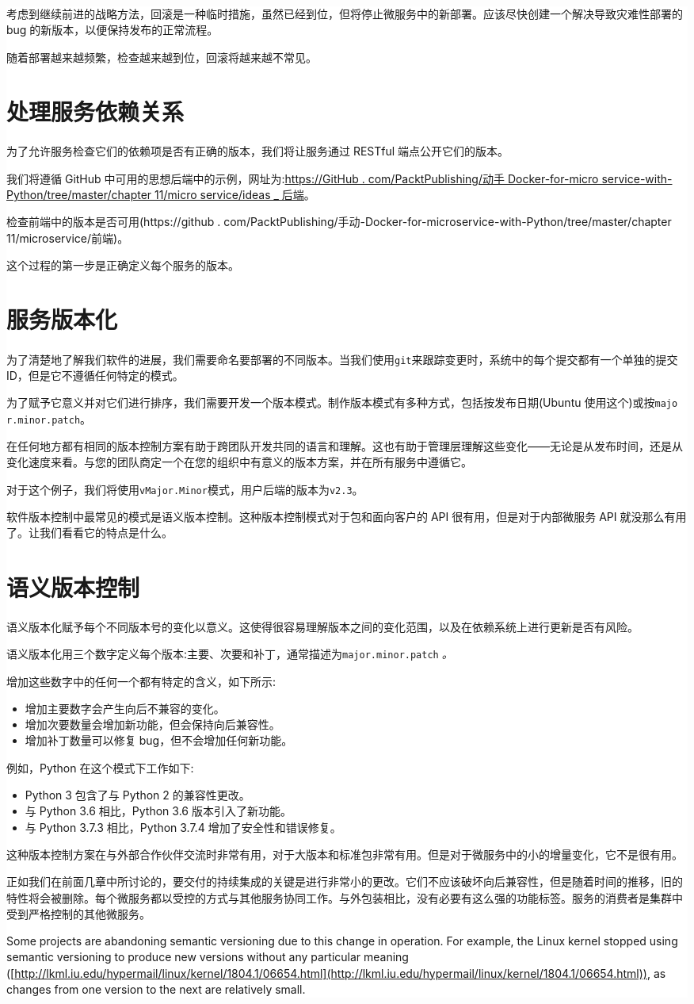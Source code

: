 考虑到继续前进的战略方法，回滚是一种临时措施，虽然已经到位，但将停止微服务中的新部署。应该尽快创建一个解决导致灾难性部署的 bug 的新版本，以便保持发布的正常流程。

随着部署越来越频繁，检查越来越到位，回滚将越来越不常见。

# 处理服务依赖关系

为了允许服务检查它们的依赖项是否有正确的版本，我们将让服务通过 RESTful 端点公开它们的版本。

我们将遵循 GitHub 中可用的思想后端中的示例，网址为:[https://GitHub . com/PacktPublishing/动手 Docker-for-micro service-with-Python/tree/master/chapter 11/micro service/ideas _ 后端](https://github.com/PacktPublishing/Hands-On-Docker-for-Microservices-with-Python/tree/master/Chapter11/microservices/thoughts_backend)。

检查前端中的版本是否可用(https://github . com/PacktPublishing/手动-Docker-for-microservice-with-Python/tree/master/chapter 11/microservice/前端)。

这个过程的第一步是正确定义每个服务的版本。

# 服务版本化

为了清楚地了解我们软件的进展，我们需要命名要部署的不同版本。当我们使用`git`来跟踪变更时，系统中的每个提交都有一个单独的提交 ID，但是它不遵循任何特定的模式。

为了赋予它意义并对它们进行排序，我们需要开发一个版本模式。制作版本模式有多种方式，包括按发布日期(Ubuntu 使用这个)或按`major.minor.patch`。

在任何地方都有相同的版本控制方案有助于跨团队开发共同的语言和理解。这也有助于管理层理解这些变化——无论是从发布时间，还是从变化速度来看。与您的团队商定一个在您的组织中有意义的版本方案，并在所有服务中遵循它。

对于这个例子，我们将使用`vMajor.Minor`模式，用户后端的版本为`v2.3`。

软件版本控制中最常见的模式是语义版本控制。这种版本控制模式对于包和面向客户的 API 很有用，但是对于内部微服务 API 就没那么有用了。让我们看看它的特点是什么。

# 语义版本控制

语义版本化赋予每个不同版本号的变化以意义。这使得很容易理解版本之间的变化范围，以及在依赖系统上进行更新是否有风险。

语义版本化用三个数字定义每个版本:主要、次要和补丁，通常描述为`major.minor.patch` *。*

增加这些数字中的任何一个都有特定的含义，如下所示:

*   增加主要数字会产生向后不兼容的变化。
*   增加次要数量会增加新功能，但会保持向后兼容性。
*   增加补丁数量可以修复 bug，但不会增加任何新功能。

例如，Python 在这个模式下工作如下:

*   Python 3 包含了与 Python 2 的兼容性更改。
*   与 Python 3.6 相比，Python 3.6 版本引入了新功能。
*   与 Python 3.7.3 相比，Python 3.7.4 增加了安全性和错误修复。

这种版本控制方案在与外部合作伙伴交流时非常有用，对于大版本和标准包非常有用。但是对于微服务中的小的增量变化，它不是很有用。

正如我们在前面几章中所讨论的，要交付的持续集成的关键是进行非常小的更改。它们不应该破坏向后兼容性，但是随着时间的推移，旧的特性将会被删除。每个微服务都以受控的方式与其他服务协同工作。与外包装相比，没有必要有这么强的功能标签。服务的消费者是集群中受到严格控制的其他微服务。

Some projects are abandoning semantic versioning due to this change in operation. For example, the Linux kernel stopped using semantic versioning to produce new versions without any particular meaning ([http://lkml.iu.edu/hypermail/linux/kernel/1804.1/06654.html](http://lkml.iu.edu/hypermail/linux/kernel/1804.1/06654.html)), as changes from one version to the next are relatively small.
